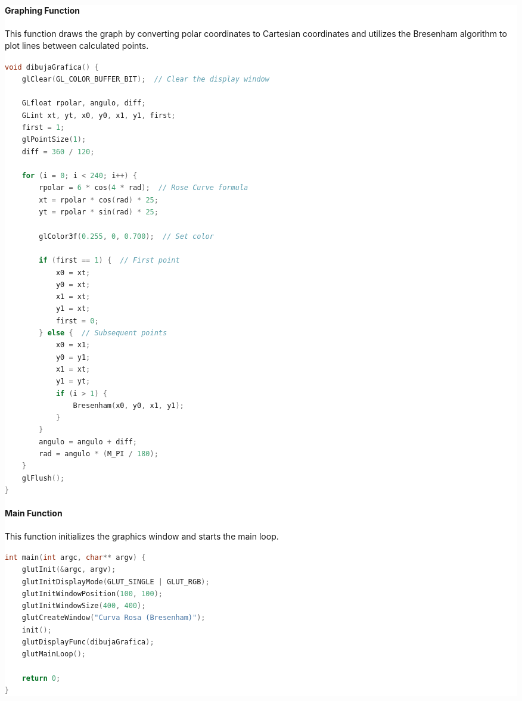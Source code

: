 #### Graphing Function

This function draws the graph by converting polar coordinates to Cartesian coordinates and utilizes the Bresenham algorithm to plot lines between calculated points.

```cpp
void dibujaGrafica() {
    glClear(GL_COLOR_BUFFER_BIT);  // Clear the display window

    GLfloat rpolar, angulo, diff;
    GLint xt, yt, x0, y0, x1, y1, first;
    first = 1;
    glPointSize(1);
    diff = 360 / 120;

    for (i = 0; i < 240; i++) {
        rpolar = 6 * cos(4 * rad);  // Rose Curve formula
        xt = rpolar * cos(rad) * 25;
        yt = rpolar * sin(rad) * 25;

        glColor3f(0.255, 0, 0.700);  // Set color

        if (first == 1) {  // First point
            x0 = xt;
            y0 = xt;
            x1 = xt;
            y1 = xt;
            first = 0;
        } else {  // Subsequent points
            x0 = x1;
            y0 = y1;
            x1 = xt;
            y1 = yt;
            if (i > 1) {
                Bresenham(x0, y0, x1, y1);
            }
        }
        angulo = angulo + diff;
        rad = angulo * (M_PI / 180);
    }
    glFlush();
}
```

#### Main Function

This function initializes the graphics window and starts the main loop.

```cpp
int main(int argc, char** argv) {
    glutInit(&argc, argv);
    glutInitDisplayMode(GLUT_SINGLE | GLUT_RGB);
    glutInitWindowPosition(100, 100);
    glutInitWindowSize(400, 400);
    glutCreateWindow("Curva Rosa (Bresenham)");
    init();
    glutDisplayFunc(dibujaGrafica);
    glutMainLoop();

    return 0;
}
```
